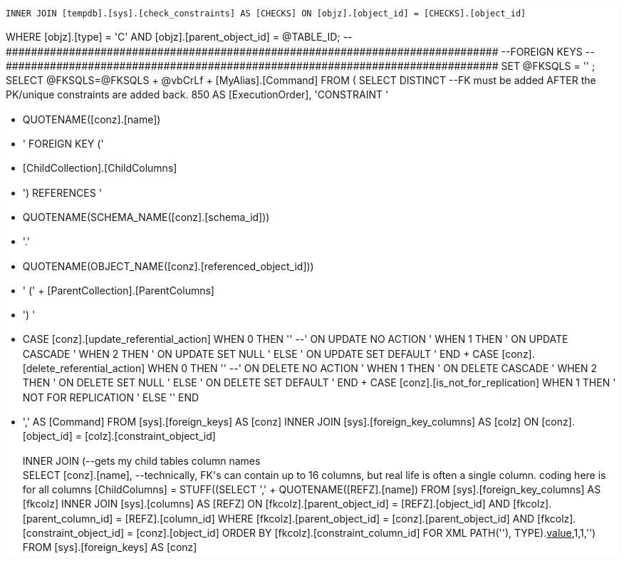    INNER JOIN [tempdb].[sys].[check_constraints] AS [CHECKS] ON [objz].[object_id] = [CHECKS].[object_id]
  WHERE [objz].[type] = 'C'
    AND [objz].[parent_object_id] = @TABLE_ID;
--##############################################################################
--FOREIGN KEYS
--##############################################################################
  SET @FKSQLS = '' ;
    SELECT
    @FKSQLS=@FKSQLS
    + @vbCrLf + [MyAlias].[Command] FROM
(
SELECT
  DISTINCT
  --FK must be added AFTER the PK/unique constraints are added back.
  850 AS [ExecutionOrder],
  'CONSTRAINT ' 
  + QUOTENAME([conz].[name]) 
  + ' FOREIGN KEY (' 
  + [ChildCollection].[ChildColumns] 
  + ') REFERENCES ' 
  + QUOTENAME(SCHEMA_NAME([conz].[schema_id])) 
  + '.' 
  + QUOTENAME(OBJECT_NAME([conz].[referenced_object_id])) 
  + ' (' + [ParentCollection].[ParentColumns] 
  + ') ' 
   +  CASE [conz].[update_referential_action]
                                        WHEN 0 THEN '' --' ON UPDATE NO ACTION '
                                        WHEN 1 THEN ' ON UPDATE CASCADE '
                                        WHEN 2 THEN ' ON UPDATE SET NULL '
                                        ELSE ' ON UPDATE SET DEFAULT '
                                    END
                  + CASE [conz].[delete_referential_action]
                                        WHEN 0 THEN '' --' ON DELETE NO ACTION '
                                        WHEN 1 THEN ' ON DELETE CASCADE '
                                        WHEN 2 THEN ' ON DELETE SET NULL '
                                        ELSE ' ON DELETE SET DEFAULT '
                                    END
                  + CASE [conz].[is_not_for_replication]
                        WHEN 1 THEN ' NOT FOR REPLICATION '
                        ELSE ''
                    END
  + ',' AS [Command]
FROM   [sys].[foreign_keys] AS [conz]
       INNER JOIN [sys].[foreign_key_columns] AS [colz]
         ON [conz].[object_id] = [colz].[constraint_object_id]
      
       INNER JOIN (--gets my child tables column names   
SELECT
 [conz].[name],
 --technically, FK's can contain up to 16 columns, but real life is often a single column. coding here is for all columns
 [ChildColumns] = STUFF((SELECT 
                         ',' + QUOTENAME([REFZ].[name])
                       FROM   [sys].[foreign_key_columns] AS [fkcolz]
                              INNER JOIN [sys].[columns] AS [REFZ]
                                ON [fkcolz].[parent_object_id] = [REFZ].[object_id]
                                   AND [fkcolz].[parent_column_id] = [REFZ].[column_id]
                       WHERE [fkcolz].[parent_object_id] = [conz].[parent_object_id]
                           AND [fkcolz].[constraint_object_id] = [conz].[object_id]
                         ORDER  BY
                        [fkcolz].[constraint_column_id]
                       FOR XML PATH(''), TYPE).[value]('.','varchar(max)'),1,1,'')
FROM   [sys].[foreign_keys] AS [conz]